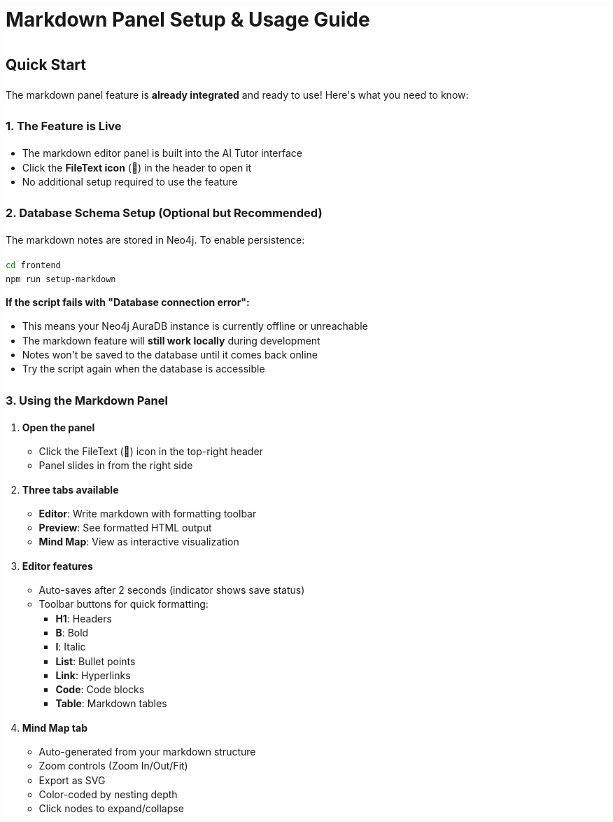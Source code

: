# Markdown Panel Setup & Usage Guide

## Quick Start

The markdown panel feature is **already integrated** and ready to use! Here's what you need to know:

### 1. The Feature is Live
- The markdown editor panel is built into the AI Tutor interface
- Click the **FileText icon** (📄) in the header to open it
- No additional setup required to use the feature

### 2. Database Schema Setup (Optional but Recommended)

The markdown notes are stored in Neo4j. To enable persistence:

```bash
cd frontend
npm run setup-markdown
```

**If the script fails with "Database connection error":**
- This means your Neo4j AuraDB instance is currently offline or unreachable
- The markdown feature will **still work locally** during development
- Notes won't be saved to the database until it comes back online
- Try the script again when the database is accessible

### 3. Using the Markdown Panel

1. **Open the panel**
   - Click the FileText (📄) icon in the top-right header
   - Panel slides in from the right side

2. **Three tabs available**
   - **Editor**: Write markdown with formatting toolbar
   - **Preview**: See formatted HTML output
   - **Mind Map**: View as interactive visualization

3. **Editor features**
   - Auto-saves after 2 seconds (indicator shows save status)
   - Toolbar buttons for quick formatting:
     - **H1**: Headers
     - **B**: Bold
     - **I**: Italic
     - **List**: Bullet points
     - **Link**: Hyperlinks
     - **Code**: Code blocks
     - **Table**: Markdown tables

4. **Mind Map tab**
   - Auto-generated from your markdown structure
   - Zoom controls (Zoom In/Out/Fit)
   - Export as SVG
   - Color-coded by nesting depth
   - Click nodes to expand/collapse
